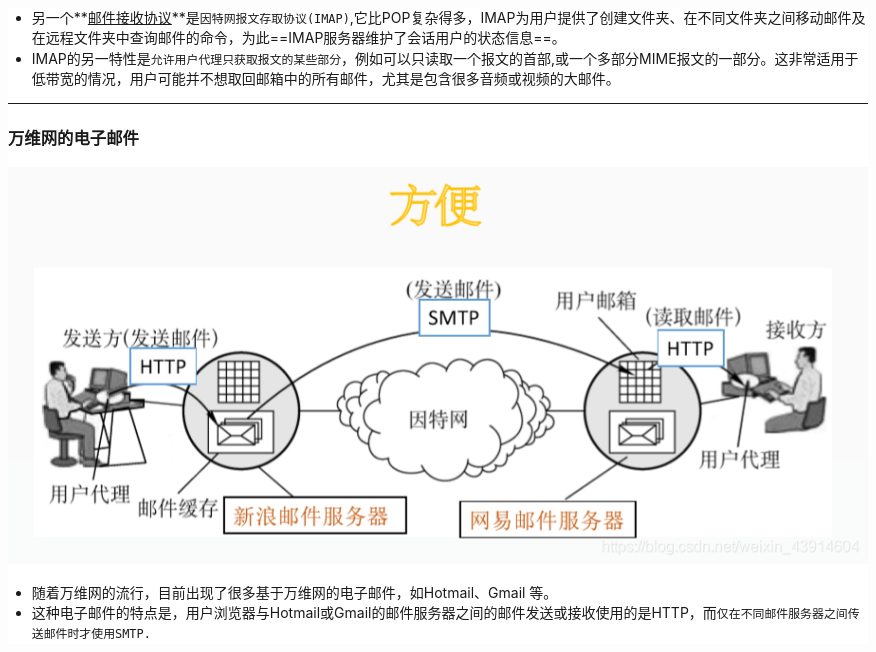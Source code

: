 - 另一个**<u>邮件接收协议</u>**是`因特网报文存取协议(IMAP)`,它比POP复杂得多，IMAP为用户提供了创建文件夹、在不同文件夹之间移动邮件及在远程文件夹中查询邮件的命令，为此==IMAP服务器维护了会话用户的状态信息==。
- IMAP的另一特性是`允许用户代理只获取报文的某些部分`，例如可以只读取一个报文的首部,或一个多部分MIME报文的一部分。这非常适用于低带宽的情况，用户可能并不想取回邮箱中的所有邮件，尤其是包含很多音频或视频的大邮件。

------

### 万维网的电子邮件

![在这里插入图片描述](assets/20200503110115614.png)

- 随着万维网的流行，目前出现了很多基于万维网的电子邮件，如Hotmail、Gmail 等。
- 这种电子邮件的特点是，用户浏览器与Hotmail或Gmail的邮件服务器之间的邮件发送或接收使用的是HTTP，而`仅在不同邮件服务器之间传送邮件时才使用SMTP.`